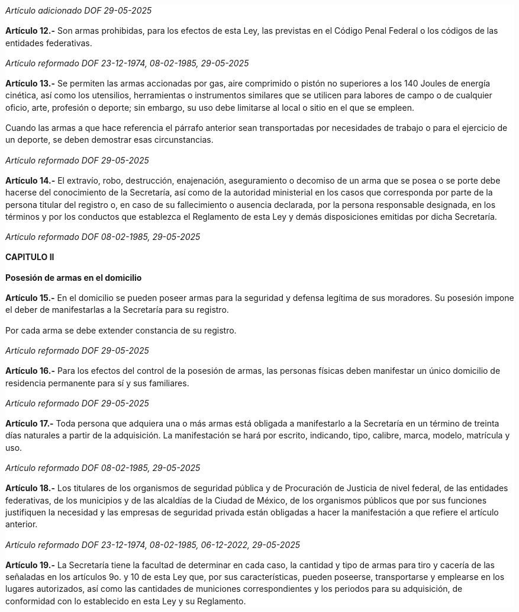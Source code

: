*Artículo adicionado DOF 29-05-2025*

**Artículo 12.-** Son armas prohibidas, para los efectos de esta Ley, las previstas en el Código Penal Federal o los códigos de las entidades federativas.

*Artículo reformado DOF 23-12-1974, 08-02-1985, 29-05-2025*

**Artículo 13.-** Se permiten las armas accionadas por gas, aire comprimido o pistón no superiores a los 140 Joules de energía cinética, así como los utensilios, herramientas o instrumentos similares que se utilicen para labores de campo o de cualquier oficio, arte, profesión o deporte; sin embargo, su uso debe limitarse al local o sitio en el que se empleen.

Cuando las armas a que hace referencia el párrafo anterior sean transportadas por necesidades de trabajo o para el ejercicio de un deporte, se deben demostrar esas circunstancias.

*Artículo reformado DOF 29-05-2025*

**Artículo 14.-** El extravío, robo, destrucción, enajenación, aseguramiento o decomiso de un arma que se posea o se porte debe hacerse del conocimiento de la Secretaría, así como de la autoridad ministerial en los casos que corresponda por parte de la persona titular del registro o, en caso de su fallecimiento o ausencia declarada, por la persona responsable designada, en los términos y por los conductos que establezca el Reglamento de esta Ley y demás disposiciones emitidas por dicha Secretaría.

*Artículo reformado DOF 08-02-1985, 29-05-2025*

**CAPITULO II**

**Posesión de armas en el domicilio**

**Artículo 15.-** En el domicilio se pueden poseer armas para la seguridad y defensa legítima de sus moradores. Su posesión impone el deber de manifestarlas a la Secretaría para su registro.

Por cada arma se debe extender constancia de su registro.

*Artículo reformado DOF 29-05-2025*

**Artículo 16.-** Para los efectos del control de la posesión de armas, las personas físicas deben manifestar un único domicilio de residencia permanente para sí y sus familiares.

*Artículo reformado DOF 29-05-2025*

**Artículo 17.-** Toda persona que adquiera una o más armas está obligada a manifestarlo a la Secretaría en un término de treinta días naturales a partir de la adquisición. La manifestación se hará por escrito, indicando, tipo, calibre, marca, modelo, matrícula y uso.

*Artículo reformado DOF 08-02-1985, 29-05-2025*

**Artículo 18.-** Los titulares de los organismos de seguridad pública y de Procuración de Justicia de nivel federal, de las entidades federativas, de los municipios y de las alcaldías de la Ciudad de México, de los organismos públicos que por sus funciones justifiquen la necesidad y las empresas de seguridad privada están obligadas a hacer la manifestación a que refiere el artículo anterior.

*Artículo reformado DOF 23-12-1974, 08-02-1985, 06-12-2022, 29-05-2025*

**Artículo 19.-** La Secretaría tiene la facultad de determinar en cada caso, la cantidad y tipo de armas para tiro y cacería de las señaladas en los artículos 9o. y 10 de esta Ley que, por sus características, pueden poseerse, transportarse y emplearse en los lugares autorizados, así como las cantidades de municiones correspondientes y los periodos para su adquisición, de conformidad con lo establecido en esta Ley y su Reglamento.
